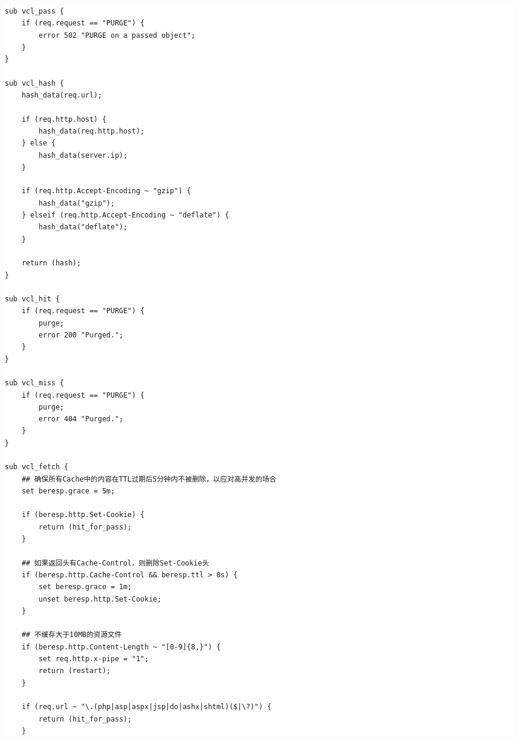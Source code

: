 ```
sub vcl_pass {
    if (req.request == "PURGE") {
        error 502 "PURGE on a passed object";
    }
}

sub vcl_hash {
    hash_data(req.url);

    if (req.http.host) {
        hash_data(req.http.host);
    } else {
        hash_data(server.ip);
    }

    if (req.http.Accept-Encoding ~ "gzip") {
        hash_data("gzip");
    } elseif (req.http.Accept-Encoding ~ "deflate") {
        hash_data("deflate");
    }

    return (hash);
}

sub vcl_hit {
    if (req.request == "PURGE") {
        purge;
        error 200 "Purged.";
    }
}

sub vcl_miss {
    if (req.request == "PURGE") {
        purge;
        error 404 "Purged.";
    }
}

sub vcl_fetch {
    ## 确保所有Cache中的内容在TTL过期后5分钟内不被删除，以应对高并发的场合
    set beresp.grace = 5m;

    if (beresp.http.Set-Cookie) {
        return (hit_for_pass);
    }

    ## 如果返回头有Cache-Control，则删除Set-Cookie头
    if (beresp.http.Cache-Control && beresp.ttl > 0s) {
        set beresp.grace = 1m;
        unset beresp.http.Set-Cookie;
    }

    ## 不缓存大于10MB的资源文件
    if (beresp.http.Content-Length ~ "[0-9]{8,}") {
        set req.http.x-pipe = "1";
        return (restart);
    }

    if (req.url ~ "\.(php|asp|aspx|jsp|do|ashx|shtml)($|\?)") {
        return (hit_for_pass);
    }

```